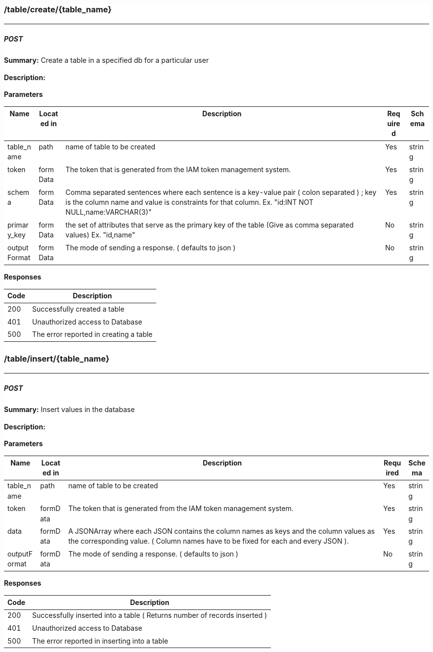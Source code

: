 ### /table/create/{table_name}
---
##### ***POST***
**Summary:** Create a table in a specified db for a particular user

**Description:** 

**Parameters**

| Name | Located in | Description | Required | Schema |
| ---- | ---------- | ----------- | -------- | ---- |
| table_name | path | name of table to be created | Yes | string |
| token | formData | The token that is generated from the IAM token management system. | Yes | string |
| schema | formData | Comma separated sentences  where each sentence is a key-value pair ( colon separated ) ; key is the column name and value is constraints for that column. Ex. "id:INT NOT NULL,name:VARCHAR(3)" | Yes | string |
| primary_key | formData | the set of attributes that serve as the primary key of the table (Give as comma separated values) Ex. "id,name" | No | string |
| outputFormat | formData | The mode of sending a response. ( defaults to json ) | No | string |

**Responses**

| Code | Description |
| ---- | ----------- |
| 200 | Successfully created a table |
| 401 | Unauthorized access to Database |
| 500 | The error reported in creating a table |

### /table/insert/{table_name}
---
##### ***POST***
**Summary:** Insert values in the database

**Description:** 

**Parameters**

| Name | Located in | Description | Required | Schema |
| ---- | ---------- | ----------- | -------- | ---- |
| table_name | path | name of table to be created | Yes | string |
| token | formData | The token that is generated from the IAM token management system. | Yes | string |
| data | formData | A JSONArray where each JSON contains the column names as keys and the column values as the corresponding value. ( Column names have to be fixed for each and every JSON ). | Yes | string |
| outputFormat | formData | The mode of sending a response. ( defaults to json ) | No | string |

**Responses**

| Code | Description |
| ---- | ----------- |
| 200 | Successfully inserted into a table ( Returns number of records inserted ) |
| 401 | Unauthorized access to Database |
| 500 | The error reported in inserting into a table |
